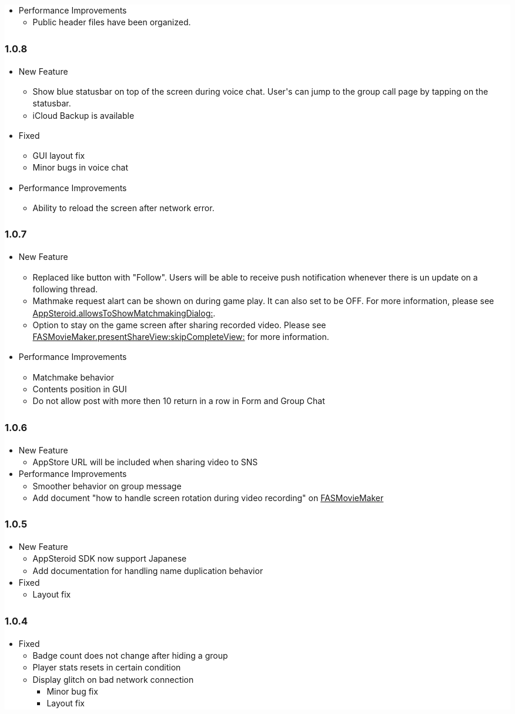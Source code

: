 - Performance Improvements
	- Public header files have been organized.
	
### 1.0.8
- New Feature
	- Show blue statusbar on top of the screen during voice chat. User's can jump to the group call page by tapping on the statusbar.
	- iCloud Backup is available

- Fixed
    - GUI layout fix
    - Minor bugs in voice chat

- Performance Improvements
    - Ability to reload the screen after network error.

### 1.0.7
- New Feature
	- Replaced like button with "Follow". Users will be able to receive push notification whenever there is un update on a following thread.
	- Mathmake request alart can be shown on during game play. It can also set to be OFF. For more information, please see [AppSteroid.allowsToShowMatchmakingDialog:](7_Spec.md#AppSteroid.allowsToShowMatchmakingDialog).
	- Option to stay on the game screen after sharing recorded video. Please see [FASMovieMaker.presentShareView:skipCompleteView:](Specs/Spec-PlayMovie.md#FASMovieMaker.presentShareViewskipCompleteView) for more information.

- Performance Improvements
    - Matchmake behavior
    - Contents position in GUI
    - Do not allow post with more then 10 return in a row in Form and Group Chat 

### 1.0.6
- New Feature
	- AppStore URL will be included when sharing video to SNS	
- Performance Improvements
	- Smoother behavior on group message
	- Add document "how to handle screen rotation during video recording" on [FASMovieMaker](Specs/Spec-PlayMovie.md#FASMovieMaker.initWithCaptureViewwithAudio)

### 1.0.5

- New Feature
	- AppSteroid SDK now support Japanese
	- Add documentation for handling name duplication behavior	
- Fixed
	- Layout fix

### 1.0.4

- Fixed
	- Badge count does not change after hiding a group
	- Player stats resets in certain condition
  - Display glitch on bad network connection
	- Minor bug fix
	- Layout fix
